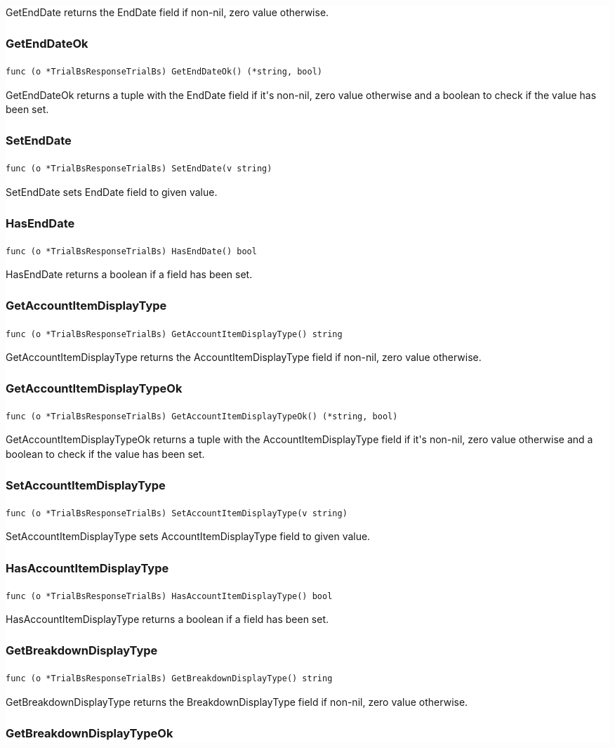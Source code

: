 GetEndDate returns the EndDate field if non-nil, zero value otherwise.

### GetEndDateOk

`func (o *TrialBsResponseTrialBs) GetEndDateOk() (*string, bool)`

GetEndDateOk returns a tuple with the EndDate field if it's non-nil, zero value otherwise
and a boolean to check if the value has been set.

### SetEndDate

`func (o *TrialBsResponseTrialBs) SetEndDate(v string)`

SetEndDate sets EndDate field to given value.

### HasEndDate

`func (o *TrialBsResponseTrialBs) HasEndDate() bool`

HasEndDate returns a boolean if a field has been set.

### GetAccountItemDisplayType

`func (o *TrialBsResponseTrialBs) GetAccountItemDisplayType() string`

GetAccountItemDisplayType returns the AccountItemDisplayType field if non-nil, zero value otherwise.

### GetAccountItemDisplayTypeOk

`func (o *TrialBsResponseTrialBs) GetAccountItemDisplayTypeOk() (*string, bool)`

GetAccountItemDisplayTypeOk returns a tuple with the AccountItemDisplayType field if it's non-nil, zero value otherwise
and a boolean to check if the value has been set.

### SetAccountItemDisplayType

`func (o *TrialBsResponseTrialBs) SetAccountItemDisplayType(v string)`

SetAccountItemDisplayType sets AccountItemDisplayType field to given value.

### HasAccountItemDisplayType

`func (o *TrialBsResponseTrialBs) HasAccountItemDisplayType() bool`

HasAccountItemDisplayType returns a boolean if a field has been set.

### GetBreakdownDisplayType

`func (o *TrialBsResponseTrialBs) GetBreakdownDisplayType() string`

GetBreakdownDisplayType returns the BreakdownDisplayType field if non-nil, zero value otherwise.

### GetBreakdownDisplayTypeOk
